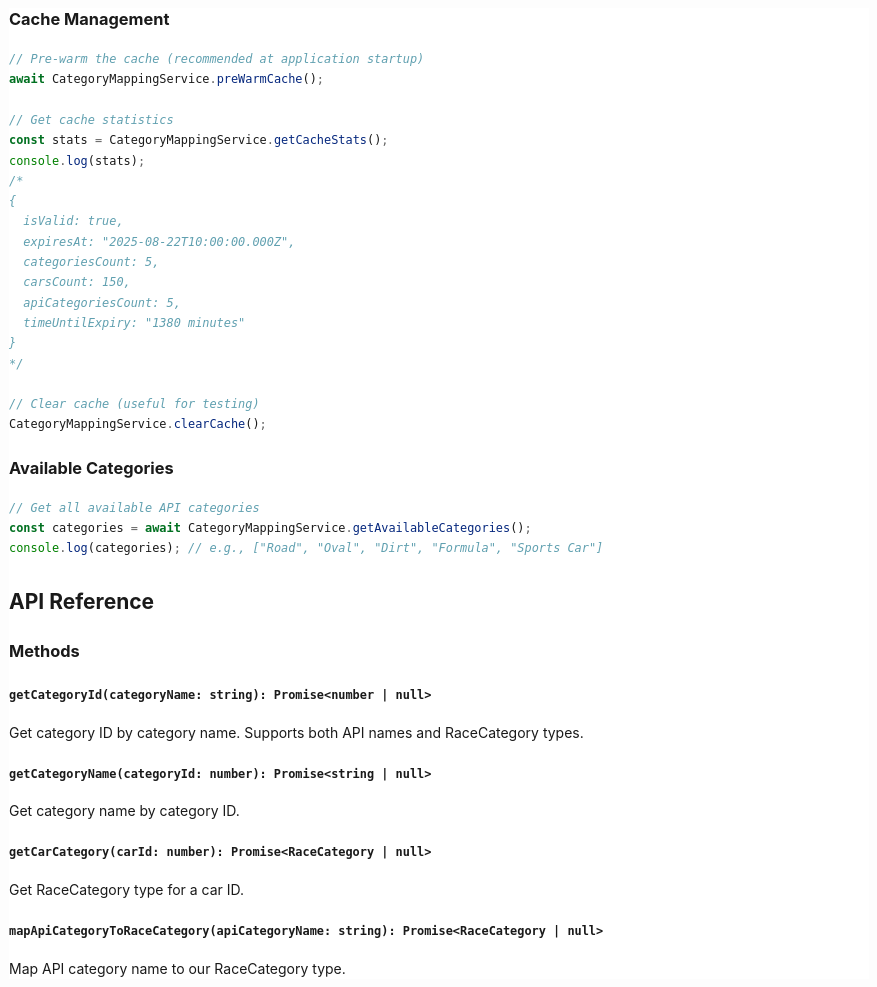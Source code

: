 ### Cache Management

```typescript
// Pre-warm the cache (recommended at application startup)
await CategoryMappingService.preWarmCache();

// Get cache statistics
const stats = CategoryMappingService.getCacheStats();
console.log(stats);
/*
{
  isValid: true,
  expiresAt: "2025-08-22T10:00:00.000Z",
  categoriesCount: 5,
  carsCount: 150,
  apiCategoriesCount: 5,
  timeUntilExpiry: "1380 minutes"
}
*/

// Clear cache (useful for testing)
CategoryMappingService.clearCache();
```

### Available Categories

```typescript
// Get all available API categories
const categories = await CategoryMappingService.getAvailableCategories();
console.log(categories); // e.g., ["Road", "Oval", "Dirt", "Formula", "Sports Car"]
```

## API Reference

### Methods

#### `getCategoryId(categoryName: string): Promise<number | null>`
Get category ID by category name. Supports both API names and RaceCategory types.

#### `getCategoryName(categoryId: number): Promise<string | null>`
Get category name by category ID.

#### `getCarCategory(carId: number): Promise<RaceCategory | null>`
Get RaceCategory type for a car ID.

#### `mapApiCategoryToRaceCategory(apiCategoryName: string): Promise<RaceCategory | null>`
Map API category name to our RaceCategory type.
